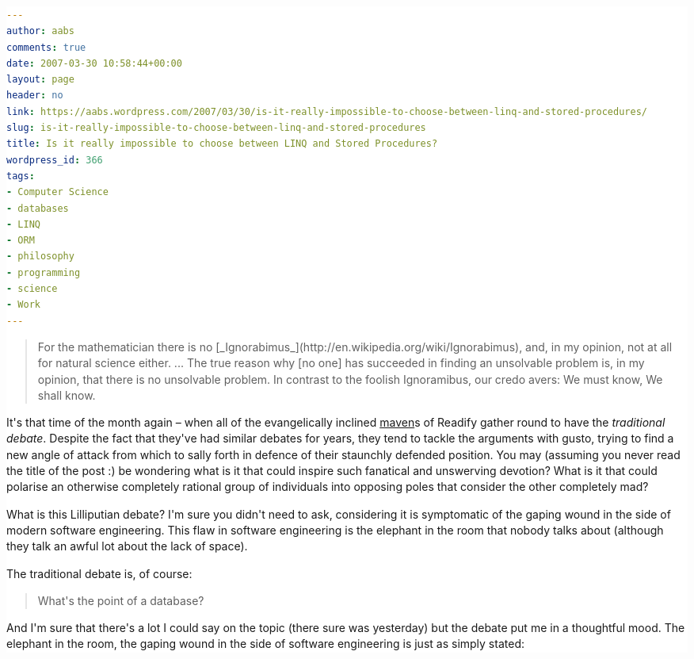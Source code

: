 ```yaml
---
author: aabs
comments: true
date: 2007-03-30 10:58:44+00:00
layout: page
header: no
link: https://aabs.wordpress.com/2007/03/30/is-it-really-impossible-to-choose-between-linq-and-stored-procedures/
slug: is-it-really-impossible-to-choose-between-linq-and-stored-procedures
title: Is it really impossible to choose between LINQ and Stored Procedures?
wordpress_id: 366
tags:
- Computer Science
- databases
- LINQ
- ORM
- philosophy
- programming
- science
- Work
---
```





<blockquote>For the mathematician there is no [_Ignorabimus_](http://en.wikipedia.org/wiki/Ignorabimus), and, in my opinion, not at all for natural science either. ... The true reason why [no one] has succeeded in finding an unsolvable problem is, in my opinion, that there is no unsolvable problem. In contrast to the foolish Ignoramibus, our credo avers:
We must know,
We shall know.</blockquote>


It's that time of the month again – when all of the evangelically inclined [maven](http://en.wikipedia.org/wiki/Maven)s of Readify gather round to have the _traditional debate_. Despite the fact that they've had similar debates for years, they tend to tackle the arguments with gusto, trying to find a new angle of attack from which to sally forth in defence of their staunchly defended position. You may (assuming you never read the title of the post :) be wondering what is it that could inspire such fanatical and unswerving devotion? What is it that could polarise an otherwise completely rational group of individuals into opposing poles that consider the other completely mad?

What is this Lilliputian debate? I'm sure you didn't need to ask, considering it is symptomatic of the gaping wound in the side of modern software engineering. This flaw in software engineering is the elephant in the room that nobody talks about (although they talk an awful lot about the lack of space).

The traditional debate is, of course:


<blockquote>What's the point of a database?</blockquote>


And I'm sure that there's a lot I could say on the topic (there sure was yesterday) but the debate put me in a thoughtful mood. The elephant in the room, the gaping wound in the side of software engineering is just as simply stated:
